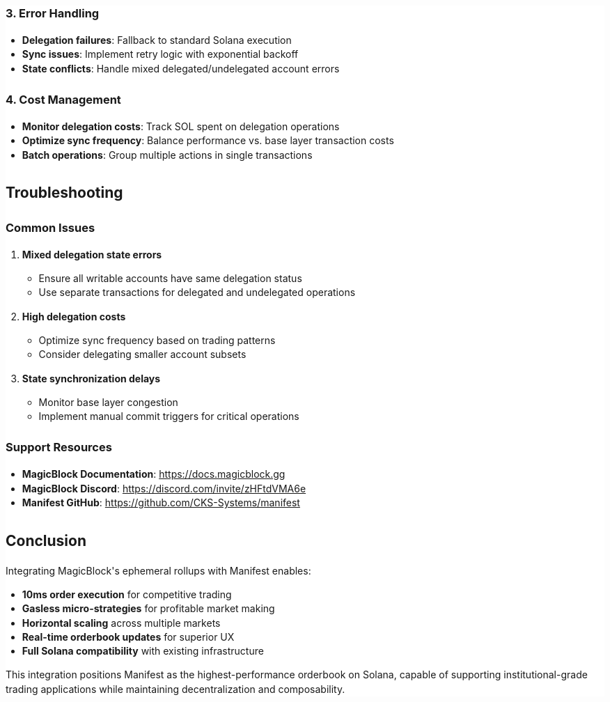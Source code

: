 ### 3. Error Handling

- **Delegation failures**: Fallback to standard Solana execution
- **Sync issues**: Implement retry logic with exponential backoff
- **State conflicts**: Handle mixed delegated/undelegated account errors

### 4. Cost Management

- **Monitor delegation costs**: Track SOL spent on delegation operations
- **Optimize sync frequency**: Balance performance vs. base layer transaction costs
- **Batch operations**: Group multiple actions in single transactions

## Troubleshooting

### Common Issues

1. **Mixed delegation state errors**
   - Ensure all writable accounts have same delegation status
   - Use separate transactions for delegated and undelegated operations

2. **High delegation costs**
   - Optimize sync frequency based on trading patterns
   - Consider delegating smaller account subsets

3. **State synchronization delays**
   - Monitor base layer congestion
   - Implement manual commit triggers for critical operations

### Support Resources

- **MagicBlock Documentation**: <https://docs.magicblock.gg>
- **MagicBlock Discord**: <https://discord.com/invite/zHFtdVMA6e>
- **Manifest GitHub**: <https://github.com/CKS-Systems/manifest>

## Conclusion

Integrating MagicBlock's ephemeral rollups with Manifest enables:

- **10ms order execution** for competitive trading
- **Gasless micro-strategies** for profitable market making
- **Horizontal scaling** across multiple markets
- **Real-time orderbook updates** for superior UX
- **Full Solana compatibility** with existing infrastructure

This integration positions Manifest as the highest-performance orderbook on Solana, capable of supporting institutional-grade trading applications while maintaining decentralization and composability.
